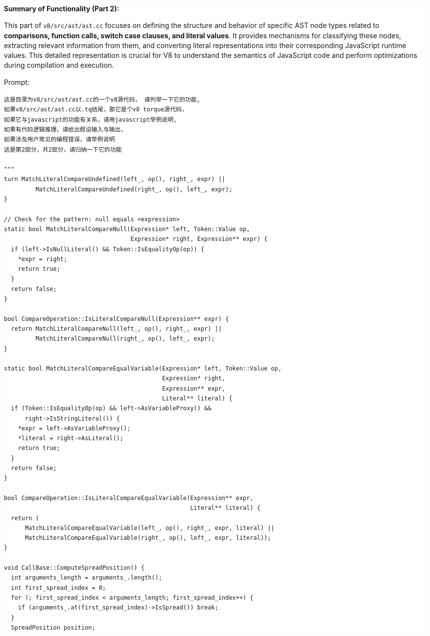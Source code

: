 **Summary of Functionality (Part 2):**

This part of `v8/src/ast/ast.cc` focuses on defining the structure and behavior of specific AST node types related to **comparisons, function calls, switch case clauses, and literal values**. It provides mechanisms for classifying these nodes, extracting relevant information from them, and converting literal representations into their corresponding JavaScript runtime values. This detailed representation is crucial for V8 to understand the semantics of JavaScript code and perform optimizations during compilation and execution.

Prompt: 
```
这是目录为v8/src/ast/ast.cc的一个v8源代码， 请列举一下它的功能, 
如果v8/src/ast/ast.cc以.tq结尾，那它是个v8 torque源代码，
如果它与javascript的功能有关系，请用javascript举例说明,
如果有代码逻辑推理，请给出假设输入与输出，
如果涉及用户常见的编程错误，请举例说明
这是第2部分，共2部分，请归纳一下它的功能

"""
turn MatchLiteralCompareUndefined(left_, op(), right_, expr) ||
         MatchLiteralCompareUndefined(right_, op(), left_, expr);
}

// Check for the pattern: null equals <expression>
static bool MatchLiteralCompareNull(Expression* left, Token::Value op,
                                    Expression* right, Expression** expr) {
  if (left->IsNullLiteral() && Token::IsEqualityOp(op)) {
    *expr = right;
    return true;
  }
  return false;
}

bool CompareOperation::IsLiteralCompareNull(Expression** expr) {
  return MatchLiteralCompareNull(left_, op(), right_, expr) ||
         MatchLiteralCompareNull(right_, op(), left_, expr);
}

static bool MatchLiteralCompareEqualVariable(Expression* left, Token::Value op,
                                             Expression* right,
                                             Expression** expr,
                                             Literal** literal) {
  if (Token::IsEqualityOp(op) && left->AsVariableProxy() &&
      right->IsStringLiteral()) {
    *expr = left->AsVariableProxy();
    *literal = right->AsLiteral();
    return true;
  }
  return false;
}

bool CompareOperation::IsLiteralCompareEqualVariable(Expression** expr,
                                                     Literal** literal) {
  return (
      MatchLiteralCompareEqualVariable(left_, op(), right_, expr, literal) ||
      MatchLiteralCompareEqualVariable(right_, op(), left_, expr, literal));
}

void CallBase::ComputeSpreadPosition() {
  int arguments_length = arguments_.length();
  int first_spread_index = 0;
  for (; first_spread_index < arguments_length; first_spread_index++) {
    if (arguments_.at(first_spread_index)->IsSpread()) break;
  }
  SpreadPosition position;
```